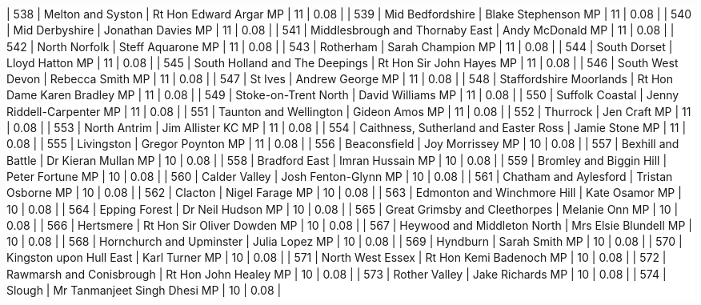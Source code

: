 | 538 | Melton and Syston | Rt Hon Edward Argar MP | 11 | 0.08 |
| 539 | Mid Bedfordshire | Blake Stephenson MP | 11 | 0.08 |
| 540 | Mid Derbyshire | Jonathan Davies MP | 11 | 0.08 |
| 541 | Middlesbrough and Thornaby East | Andy McDonald MP | 11 | 0.08 |
| 542 | North Norfolk | Steff Aquarone MP | 11 | 0.08 |
| 543 | Rotherham | Sarah Champion MP | 11 | 0.08 |
| 544 | South Dorset | Lloyd Hatton MP | 11 | 0.08 |
| 545 | South Holland and The Deepings | Rt Hon Sir John Hayes MP | 11 | 0.08 |
| 546 | South West Devon | Rebecca Smith MP | 11 | 0.08 |
| 547 | St Ives | Andrew George MP | 11 | 0.08 |
| 548 | Staffordshire Moorlands | Rt Hon Dame Karen Bradley MP | 11 | 0.08 |
| 549 | Stoke-on-Trent North | David Williams MP | 11 | 0.08 |
| 550 | Suffolk Coastal | Jenny Riddell-Carpenter MP | 11 | 0.08 |
| 551 | Taunton and Wellington | Gideon Amos MP | 11 | 0.08 |
| 552 | Thurrock | Jen Craft MP | 11 | 0.08 |
| 553 | North Antrim | Jim Allister KC MP | 11 | 0.08 |
| 554 | Caithness, Sutherland and Easter Ross | Jamie Stone MP | 11 | 0.08 |
| 555 | Livingston | Gregor Poynton MP | 11 | 0.08 |
| 556 | Beaconsfield | Joy Morrissey MP | 10 | 0.08 |
| 557 | Bexhill and Battle | Dr Kieran Mullan MP | 10 | 0.08 |
| 558 | Bradford East | Imran Hussain MP | 10 | 0.08 |
| 559 | Bromley and Biggin Hill | Peter Fortune MP | 10 | 0.08 |
| 560 | Calder Valley | Josh Fenton-Glynn MP | 10 | 0.08 |
| 561 | Chatham and Aylesford | Tristan Osborne MP | 10 | 0.08 |
| 562 | Clacton | Nigel Farage MP | 10 | 0.08 |
| 563 | Edmonton and Winchmore Hill | Kate Osamor MP | 10 | 0.08 |
| 564 | Epping Forest | Dr Neil Hudson MP | 10 | 0.08 |
| 565 | Great Grimsby and Cleethorpes | Melanie Onn MP | 10 | 0.08 |
| 566 | Hertsmere | Rt Hon Sir Oliver Dowden MP | 10 | 0.08 |
| 567 | Heywood and Middleton North | Mrs Elsie Blundell MP | 10 | 0.08 |
| 568 | Hornchurch and Upminster | Julia Lopez MP | 10 | 0.08 |
| 569 | Hyndburn | Sarah Smith MP | 10 | 0.08 |
| 570 | Kingston upon Hull East | Karl Turner MP | 10 | 0.08 |
| 571 | North West Essex | Rt Hon Kemi Badenoch MP | 10 | 0.08 |
| 572 | Rawmarsh and Conisbrough | Rt Hon John Healey MP | 10 | 0.08 |
| 573 | Rother Valley | Jake Richards MP | 10 | 0.08 |
| 574 | Slough | Mr Tanmanjeet Singh Dhesi MP | 10 | 0.08 |